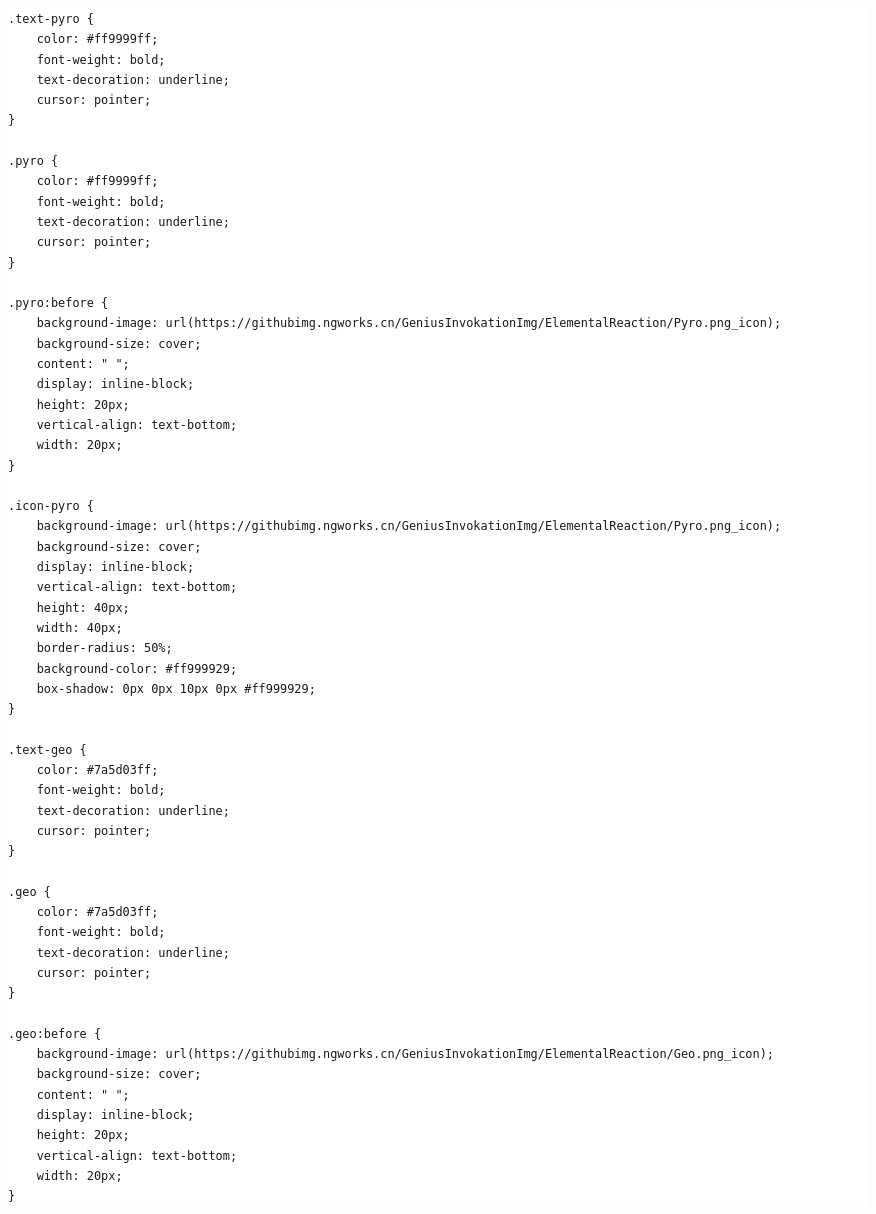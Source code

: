    .text-pyro {
        color: #ff9999ff;
        font-weight: bold;
        text-decoration: underline;
        cursor: pointer;
    }

    .pyro {
        color: #ff9999ff;
        font-weight: bold;
        text-decoration: underline;
        cursor: pointer;
    }

    .pyro:before {
        background-image: url(https://githubimg.ngworks.cn/GeniusInvokationImg/ElementalReaction/Pyro.png_icon);
        background-size: cover;
        content: " ";
        display: inline-block;
        height: 20px;
        vertical-align: text-bottom;
        width: 20px;
    }

    .icon-pyro {
        background-image: url(https://githubimg.ngworks.cn/GeniusInvokationImg/ElementalReaction/Pyro.png_icon);
        background-size: cover;
        display: inline-block;
        vertical-align: text-bottom;
        height: 40px;
        width: 40px;
        border-radius: 50%;
        background-color: #ff999929;
        box-shadow: 0px 0px 10px 0px #ff999929;
    }

    .text-geo {
        color: #7a5d03ff;
        font-weight: bold;
        text-decoration: underline;
        cursor: pointer;
    }

    .geo {
        color: #7a5d03ff;
        font-weight: bold;
        text-decoration: underline;
        cursor: pointer;
    }

    .geo:before {
        background-image: url(https://githubimg.ngworks.cn/GeniusInvokationImg/ElementalReaction/Geo.png_icon);
        background-size: cover;
        content: " ";
        display: inline-block;
        height: 20px;
        vertical-align: text-bottom;
        width: 20px;
    }
